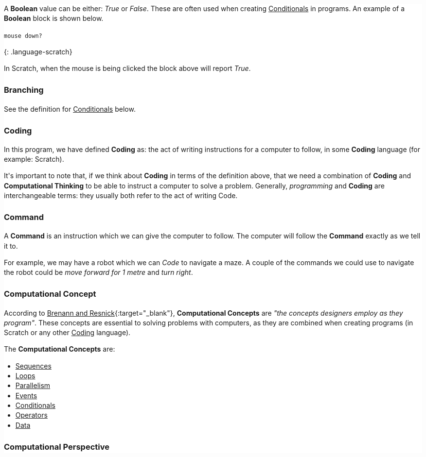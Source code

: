 A **Boolean** value can be either: *True* or *False*.
These are often used when creating [Conditionals](#conditionals) in programs.
An example of a **Boolean** block is shown below.

~~~
mouse down?
~~~
{: .language-scratch}

In Scratch, when the mouse is being clicked the block above will report *True*.

### Branching

See the definition for [Conditionals](#conditionals) below.

### Coding

In this program, we have defined **Coding** as: the act of writing instructions for a computer to follow, in some **Coding** language (for example: Scratch).

It's important to note that, if we think about **Coding** in terms of the definition above, that we need a combination of **Coding** and **Computational Thinking** to be able to instruct a computer to solve a problem.
Generally, *programming* and **Coding** are interchangeable terms: they usually both refer to the act of writing Code.

### Command

A **Command** is an instruction which we can give the computer to follow.
The computer will follow the **Command** exactly as we tell it to.

For example, we may have a robot which we can *Code* to navigate a maze.
A couple of the commands we could use to navigate the robot could be *move forward for 1 metre* and *turn right*.

### Computational Concept

According to [Brenann and Resnick](http://web.media.mit.edu/~kbrennan/files/Brennan_Resnick_AERA2012_CT.pdf){:target="_blank"}, **Computational Concepts** are *"the concepts designers 
employ as they program"*.
These concepts are essential to solving problems with computers, as they are combined when creating programs (in Scratch or any other [Coding](#coding) language).

The **Computational Concepts** are:

- [Sequences](#sequences)
- [Loops](#loops)
- [Parallelism](#parallelism)
- [Events](#events) 
- [Conditionals](#conditionals)
- [Operators](#operators)
- [Data](#data)

### Computational Perspective
